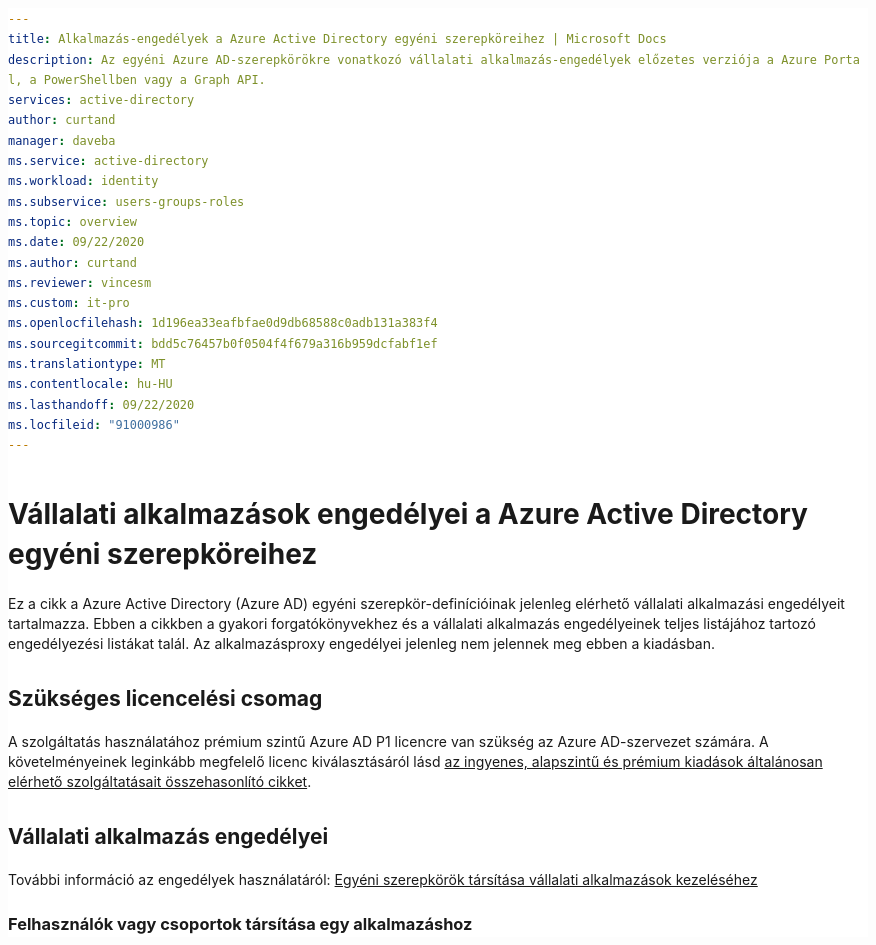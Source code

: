 ```yaml
---
title: Alkalmazás-engedélyek a Azure Active Directory egyéni szerepköreihez | Microsoft Docs
description: Az egyéni Azure AD-szerepkörökre vonatkozó vállalati alkalmazás-engedélyek előzetes verziója a Azure Portal, a PowerShellben vagy a Graph API.
services: active-directory
author: curtand
manager: daveba
ms.service: active-directory
ms.workload: identity
ms.subservice: users-groups-roles
ms.topic: overview
ms.date: 09/22/2020
ms.author: curtand
ms.reviewer: vincesm
ms.custom: it-pro
ms.openlocfilehash: 1d196ea33eafbfae0d9db68588c0adb131a383f4
ms.sourcegitcommit: bdd5c76457b0f0504f4f679a316b959dcfabf1ef
ms.translationtype: MT
ms.contentlocale: hu-HU
ms.lasthandoff: 09/22/2020
ms.locfileid: "91000986"
---
```

# <a name="enterprise-application-permissions-for-custom-roles-in-azure-active-directory"></a>Vállalati alkalmazások engedélyei a Azure Active Directory egyéni szerepköreihez

Ez a cikk a Azure Active Directory (Azure AD) egyéni szerepkör-definícióinak jelenleg elérhető vállalati alkalmazási engedélyeit tartalmazza. Ebben a cikkben a gyakori forgatókönyvekhez és a vállalati alkalmazás engedélyeinek teljes listájához tartozó engedélyezési listákat talál. Az alkalmazásproxy engedélyei jelenleg nem jelennek meg ebben a kiadásban.

## <a name="required-license-plan"></a>Szükséges licencelési csomag

A szolgáltatás használatához prémium szintű Azure AD P1 licencre van szükség az Azure AD-szervezet számára. A követelményeinek leginkább megfelelő licenc kiválasztásáról lásd [az ingyenes, alapszintű és prémium kiadások általánosan elérhető szolgáltatásait összehasonlító cikket](https://azure.microsoft.com/pricing/details/active-directory/).

## <a name="enterprise-application-permissions"></a>Vállalati alkalmazás engedélyei

További információ az engedélyek használatáról: [Egyéni szerepkörök társítása vállalati alkalmazások kezeléséhez](custom-enterprise-apps.md)

### <a name="assigning-users-or-groups-to-an-application"></a>Felhasználók vagy csoportok társítása egy alkalmazáshoz
